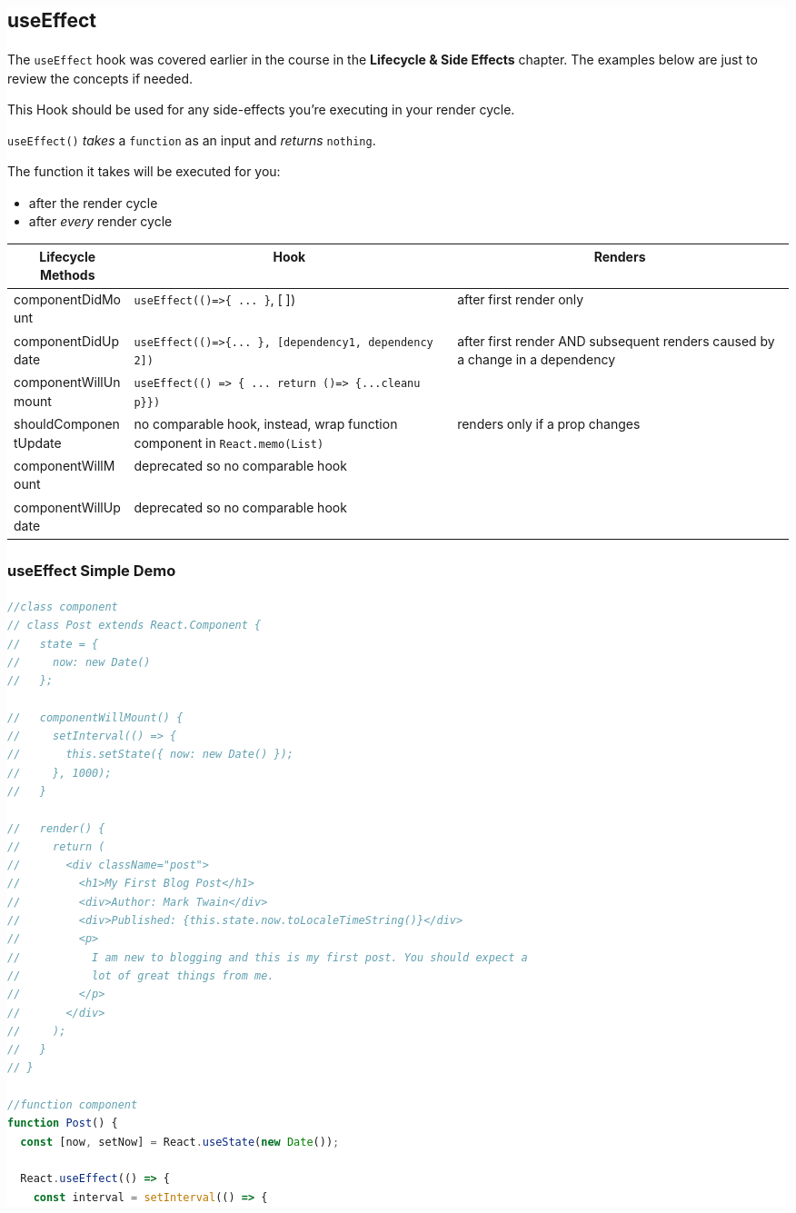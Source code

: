 ```js
```

## useEffect

The `useEffect` hook was covered earlier in the course in the **Lifecycle & Side Effects** chapter. The examples below are just to review the concepts if needed.

This Hook should be used for any side-effects you’re executing in your render cycle.

`useEffect()` _takes_ a `function` as an input and _returns_ `nothing`.

The function it takes will be executed for you:

- after the render cycle
- after _every_ render cycle

| Lifecycle Methods     | Hook                                                                       | Renders                                                                      |
| --------------------- | -------------------------------------------------------------------------- | ---------------------------------------------------------------------------- |
| componentDidMount     | `useEffect(()=>{ ... }`, [ ])                                              | after first render only                                                      |
| componentDidUpdate    | `useEffect(()=>{... }, [dependency1, dependency2])`                        | after first render AND subsequent renders caused by a change in a dependency |
| componentWillUnmount  | `useEffect(() => { ... return ()=> {...cleanup}})`                         |
| shouldComponentUpdate | no comparable hook, instead, wrap function component in `React.memo(List)` | renders only if a prop changes                                               |
| componentWillMount    | deprecated so no comparable hook                                           |
| componentWillUpdate   | deprecated so no comparable hook                                           |

### useEffect Simple Demo

```js
//class component
// class Post extends React.Component {
//   state = {
//     now: new Date()
//   };

//   componentWillMount() {
//     setInterval(() => {
//       this.setState({ now: new Date() });
//     }, 1000);
//   }

//   render() {
//     return (
//       <div className="post">
//         <h1>My First Blog Post</h1>
//         <div>Author: Mark Twain</div>
//         <div>Published: {this.state.now.toLocaleTimeString()}</div>
//         <p>
//           I am new to blogging and this is my first post. You should expect a
//           lot of great things from me.
//         </p>
//       </div>
//     );
//   }
// }

//function component
function Post() {
  const [now, setNow] = React.useState(new Date());

  React.useEffect(() => {
    const interval = setInterval(() => {
```